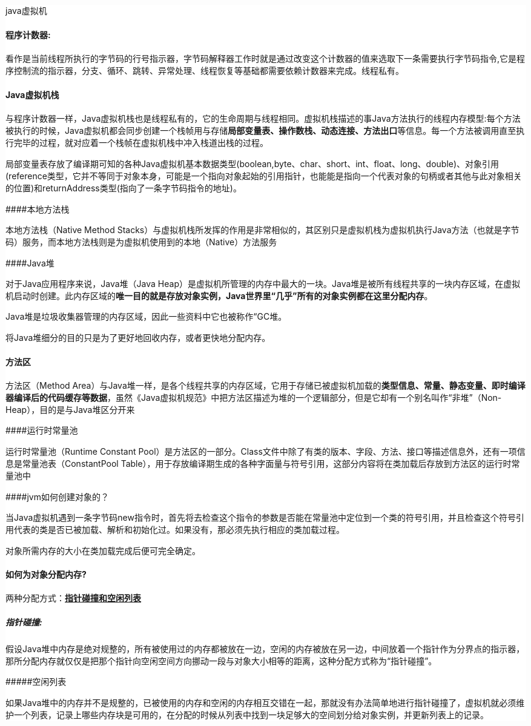 java虚拟机

#### 程序计数器: 

看作是当前线程所执行的字节码的行号指示器，字节码解释器工作时就是通过改变这个计数器的值来选取下一条需要执行字节码指令,它是程序控制流的指示器，分支、循环、跳转、异常处理、线程恢复等基础都需要依赖计数器来完成。线程私有。

#### Java虚拟机栈

与程序计数器一样，Java虚拟机栈也是线程私有的，它的生命周期与线程相同。虚拟机栈描述的事Java方法执行的线程内存模型:每个方法被执行的时候，Java虚拟机都会同步创建一个栈帧用与存储**局部变量表、操作数栈、动态连接、方法出口**等信息。每一个方法被调用直至执行完毕的过程，就对应着一个栈帧在虚拟机栈中冲入栈道出栈的过程。

局部变量表存放了编译期可知的各种Java虚拟机基本数据类型(boolean,byte、char、short、int、float、long、double)、对象引用(reference类型，它并不等同于对象本身，可能是一个指向对象起始的引用指针，也能能是指向一个代表对象的句柄或者其他与此对象相关的位置)和returnAddress类型(指向了一条字节码指令的地址)。

####本地方法栈

本地方法栈（Native Method Stacks）与虚拟机栈所发挥的作用是非常相似的，其区别只是虚拟机栈为虚拟机执行Java方法（也就是字节码）服务，而本地方法栈则是为虚拟机使用到的本地（Native）方法服务

####Java堆

对于Java应用程序来说，Java堆（Java Heap）是虚拟机所管理的内存中最大的一块。Java堆是被所有线程共享的一块内存区域，在虚拟机启动时创建。此内存区域的**唯一目的就是存放对象实例，Java世界里“几乎”所有的对象实例都在这里分配内存**。

Java堆是垃圾收集器管理的内存区域，因此一些资料中它也被称作“GC堆。

将Java堆细分的目的只是为了更好地回收内存，或者更快地分配内存。

#### 方法区

方法区（Method Area）与Java堆一样，是各个线程共享的内存区域，它用于存储已被虚拟机加载的**类型信息、常量、静态变量、即时编译器编译后的代码缓存等数据**，虽然《Java虚拟机规范》中把方法区描述为堆的一个逻辑部分，但是它却有一个别名叫作“非堆”（Non-Heap），目的是与Java堆区分开来

####运行时常量池

运行时常量池（Runtime Constant Pool）是方法区的一部分。Class文件中除了有类的版本、字段、方法、接口等描述信息外，还有一项信息是常量池表（ConstantPool Table），用于存放编译期生成的各种字面量与符号引用，这部分内容将在类加载后存放到方法区的运行时常量池中

####jvm如何创建对象的？

当Java虚拟机遇到一条字节码new指令时，首先将去检查这个指令的参数是否能在常量池中定位到一个类的符号引用，并且检查这个符号引用代表的类是否已被加载、解析和初始化过。如果没有，那必须先执行相应的类加载过程。

对象所需内存的大小在类加载完成后便可完全确定。

#### 如何为对象分配内存?

两种分配方式：<u>**指针碰撞和空闲列表**</u>

##### 指针碰撞:

假设Java堆中内存是绝对规整的，所有被使用过的内存都被放在一边，空闲的内存被放在另一边，中间放着一个指针作为分界点的指示器，那所分配内存就仅仅是把那个指针向空闲空间方向挪动一段与对象大小相等的距离，这种分配方式称为“指针碰撞”。

#####空闲列表

如果Java堆中的内存并不是规整的，已被使用的内存和空闲的内存相互交错在一起，那就没有办法简单地进行指针碰撞了，虚拟机就必须维护一个列表，记录上哪些内存块是可用的，在分配的时候从列表中找到一块足够大的空间划分给对象实例，并更新列表上的记录。
